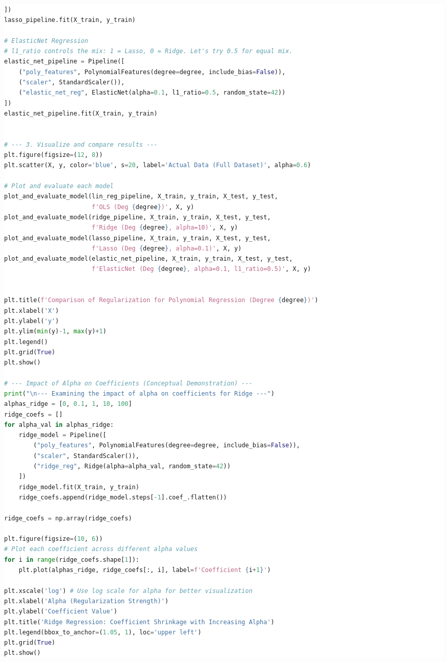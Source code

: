 ```python
])
lasso_pipeline.fit(X_train, y_train)

# ElasticNet Regression
# l1_ratio controls the mix: 1 = Lasso, 0 = Ridge. Let's try 0.5 for equal mix.
elastic_net_pipeline = Pipeline([
    ("poly_features", PolynomialFeatures(degree=degree, include_bias=False)),
    ("scaler", StandardScaler()),
    ("elastic_net_reg", ElasticNet(alpha=0.1, l1_ratio=0.5, random_state=42))
])
elastic_net_pipeline.fit(X_train, y_train)


# --- 3. Visualize and compare results ---
plt.figure(figsize=(12, 8))
plt.scatter(X, y, color='blue', s=20, label='Actual Data (Full Dataset)', alpha=0.6)

# Plot and evaluate each model
plot_and_evaluate_model(lin_reg_pipeline, X_train, y_train, X_test, y_test,
                        f'OLS (Deg {degree})', X, y)
plot_and_evaluate_model(ridge_pipeline, X_train, y_train, X_test, y_test,
                        f'Ridge (Deg {degree}, alpha=10)', X, y)
plot_and_evaluate_model(lasso_pipeline, X_train, y_train, X_test, y_test,
                        f'Lasso (Deg {degree}, alpha=0.1)', X, y)
plot_and_evaluate_model(elastic_net_pipeline, X_train, y_train, X_test, y_test,
                        f'ElasticNet (Deg {degree}, alpha=0.1, l1_ratio=0.5)', X, y)


plt.title(f'Comparison of Regularization for Polynomial Regression (Degree {degree})')
plt.xlabel('X')
plt.ylabel('y')
plt.ylim(min(y)-1, max(y)+1)
plt.legend()
plt.grid(True)
plt.show()

# --- Impact of Alpha on Coefficients (Conceptual Demonstration) ---
print("\n--- Examining the impact of alpha on coefficients for Ridge ---")
alphas_ridge = [0, 0.1, 1, 10, 100]
ridge_coefs = []
for alpha_val in alphas_ridge:
    ridge_model = Pipeline([
        ("poly_features", PolynomialFeatures(degree=degree, include_bias=False)),
        ("scaler", StandardScaler()),
        ("ridge_reg", Ridge(alpha=alpha_val, random_state=42))
    ])
    ridge_model.fit(X_train, y_train)
    ridge_coefs.append(ridge_model.steps[-1].coef_.flatten())

ridge_coefs = np.array(ridge_coefs)

plt.figure(figsize=(10, 6))
# Plot each coefficient across different alpha values
for i in range(ridge_coefs.shape[1]):
    plt.plot(alphas_ridge, ridge_coefs[:, i], label=f'Coefficient {i+1}')

plt.xscale('log') # Use log scale for alpha for better visualization
plt.xlabel('Alpha (Regularization Strength)')
plt.ylabel('Coefficient Value')
plt.title('Ridge Regression: Coefficient Shrinkage with Increasing Alpha')
plt.legend(bbox_to_anchor=(1.05, 1), loc='upper left')
plt.grid(True)
plt.show()
```